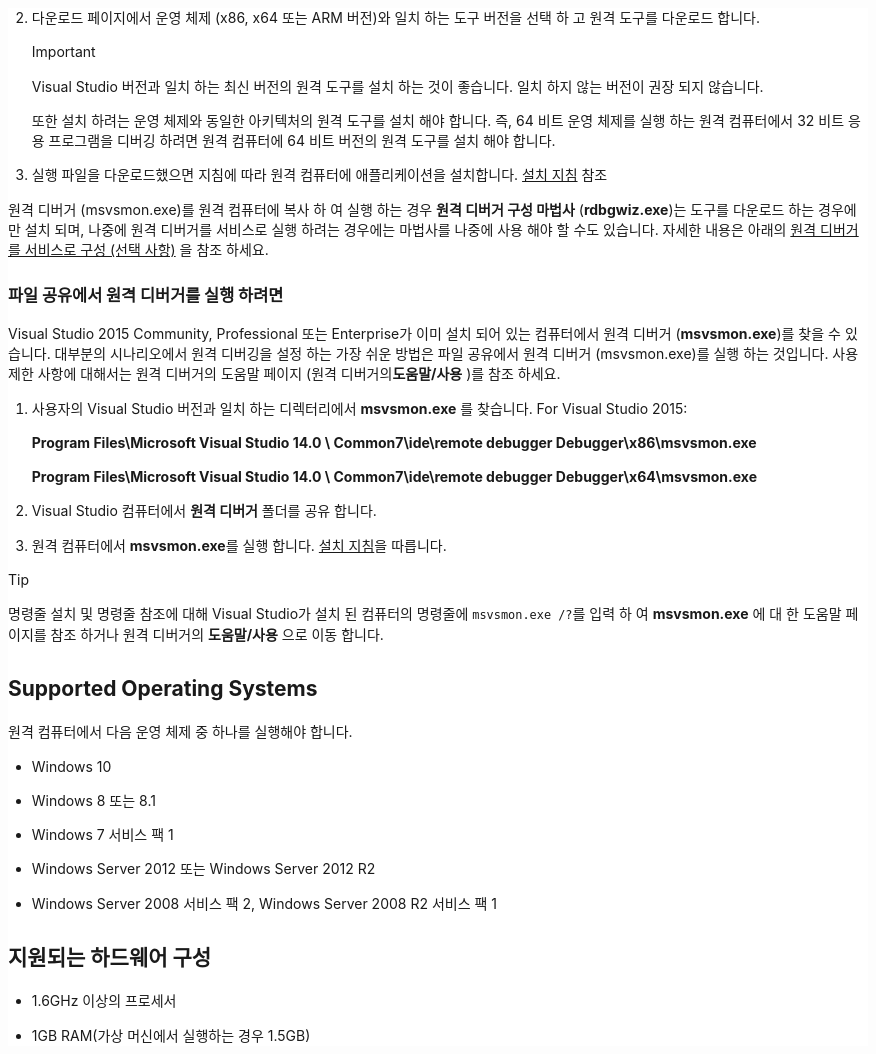 2. 다운로드 페이지에서 운영 체제 (x86, x64 또는 ARM 버전)와 일치 하는 도구 버전을 선택 하 고 원격 도구를 다운로드 합니다.
  
    > [!IMPORTANT]
    > Visual Studio 버전과 일치 하는 최신 버전의 원격 도구를 설치 하는 것이 좋습니다. 일치 하지 않는 버전이 권장 되지 않습니다.  
    >   
    >  또한 설치 하려는 운영 체제와 동일한 아키텍처의 원격 도구를 설치 해야 합니다. 즉, 64 비트 운영 체제를 실행 하는 원격 컴퓨터에서 32 비트 응용 프로그램을 디버깅 하려면 원격 컴퓨터에 64 비트 버전의 원격 도구를 설치 해야 합니다.  
  
3. 실행 파일을 다운로드했으면 지침에 따라 원격 컴퓨터에 애플리케이션을 설치합니다. [설치 지침](#bkmk_setup) 참조

원격 디버거 (msvsmon.exe)를 원격 컴퓨터에 복사 하 여 실행 하는 경우 **원격 디버거 구성 마법사** (**rdbgwiz.exe**)는 도구를 다운로드 하는 경우에만 설치 되며, 나중에 원격 디버거를 서비스로 실행 하려는 경우에는 마법사를 나중에 사용 해야 할 수도 있습니다. 자세한 내용은 아래의 [원격 디버거를 서비스로 구성 (선택 사항)](#bkmk_configureService) 을 참조 하세요.

### <a name="to-run-the-remote-debugger-from-a-file-share"></a>파일 공유에서 원격 디버거를 실행 하려면

Visual Studio 2015 Community, Professional 또는 Enterprise가 이미 설치 되어 있는 컴퓨터에서 원격 디버거 (**msvsmon.exe**)를 찾을 수 있습니다. 대부분의 시나리오에서 원격 디버깅을 설정 하는 가장 쉬운 방법은 파일 공유에서 원격 디버거 (msvsmon.exe)를 실행 하는 것입니다. 사용 제한 사항에 대해서는 원격 디버거의 도움말 페이지 (원격 디버거의**도움말/사용** )를 참조 하세요.

1. 사용자의 Visual Studio 버전과 일치 하는 디렉터리에서 **msvsmon.exe** 를 찾습니다. For Visual Studio 2015:

      **Program Files\Microsoft Visual Studio 14.0 \ Common7\ide\remote debugger Debugger\x86\msvsmon.exe**
      
      **Program Files\Microsoft Visual Studio 14.0 \ Common7\ide\remote debugger Debugger\x64\msvsmon.exe**

2. Visual Studio 컴퓨터에서 **원격 디버거** 폴더를 공유 합니다.

3. 원격 컴퓨터에서 **msvsmon.exe**를 실행 합니다. [설치 지침](#bkmk_setup)을 따릅니다.

> [!TIP] 
> 명령줄 설치 및 명령줄 참조에 대해 Visual Studio가 설치 된 컴퓨터의 명령줄에 ``msvsmon.exe /?``를 입력 하 여 **msvsmon.exe** 에 대 한 도움말 페이지를 참조 하거나 원격 디버거의 **도움말/사용** 으로 이동 합니다.

## <a name="supported-operating-systems"></a>Supported Operating Systems  
 원격 컴퓨터에서 다음 운영 체제 중 하나를 실행해야 합니다.  
  
- Windows 10  
  
- Windows 8 또는 8.1  
  
- Windows 7 서비스 팩 1  
  
- Windows Server 2012 또는 Windows Server 2012 R2  
  
- Windows Server 2008 서비스 팩 2, Windows Server 2008 R2 서비스 팩 1  
  
## <a name="supported-hardware-configurations"></a>지원되는 하드웨어 구성  
  
- 1.6GHz 이상의 프로세서  
  
- 1GB RAM(가상 머신에서 실행하는 경우 1.5GB)  
  